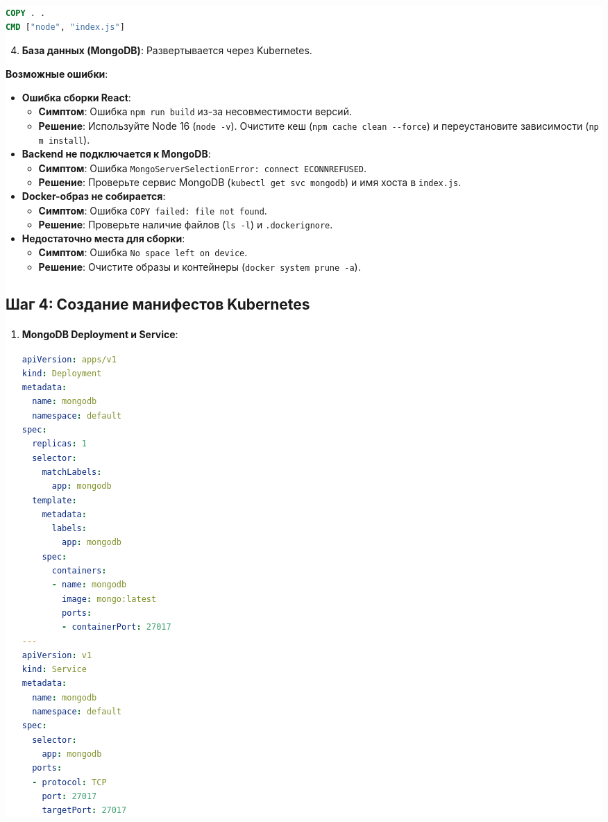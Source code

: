    ```Dockerfile
   COPY . .
   CMD ["node", "index.js"]
   ```

4. **База данных (MongoDB)**:
   Развертывается через Kubernetes.

**Возможные ошибки**:
- **Ошибка сборки React**:
  - **Симптом**: Ошибка `npm run build` из-за несовместимости версий.
  - **Решение**: Используйте Node 16 (`node -v`). Очистите кеш (`npm cache clean --force`) и переустановите зависимости (`npm install`).
- **Backend не подключается к MongoDB**:
  - **Симптом**: Ошибка `MongoServerSelectionError: connect ECONNREFUSED`.
  - **Решение**: Проверьте сервис MongoDB (`kubectl get svc mongodb`) и имя хоста в `index.js`.
- **Docker-образ не собирается**:
  - **Симптом**: Ошибка `COPY failed: file not found`.
  - **Решение**: Проверьте наличие файлов (`ls -l`) и `.dockerignore`.
- **Недостаточно места для сборки**:
  - **Симптом**: Ошибка `No space left on device`.
  - **Решение**: Очистите образы и контейнеры (`docker system prune -a`).

## Шаг 4: Создание манифестов Kubernetes
1. **MongoDB Deployment и Service**:
   ```yaml
   apiVersion: apps/v1
   kind: Deployment
   metadata:
     name: mongodb
     namespace: default
   spec:
     replicas: 1
     selector:
       matchLabels:
         app: mongodb
     template:
       metadata:
         labels:
           app: mongodb
       spec:
         containers:
         - name: mongodb
           image: mongo:latest
           ports:
           - containerPort: 27017
   ---
   apiVersion: v1
   kind: Service
   metadata:
     name: mongodb
     namespace: default
   spec:
     selector:
       app: mongodb
     ports:
     - protocol: TCP
       port: 27017
       targetPort: 27017
   ```
